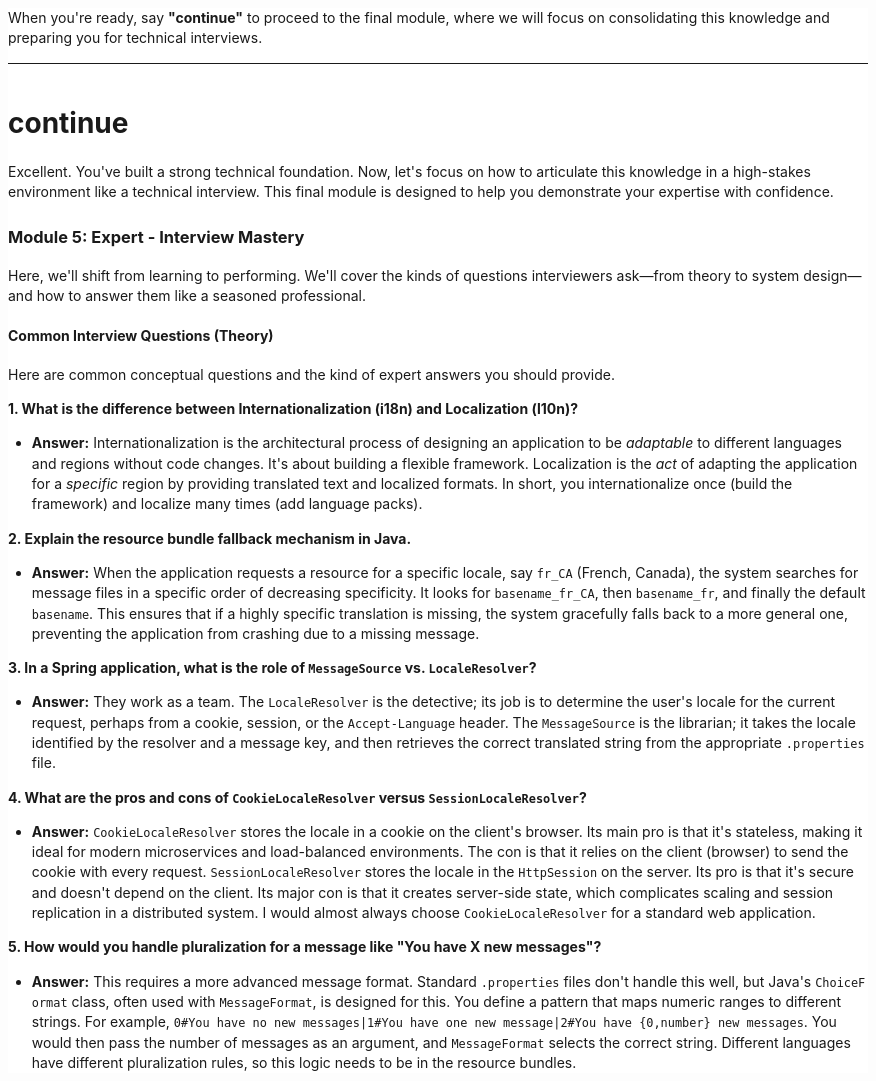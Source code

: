 When you're ready, say **"continue"** to proceed to the final module, where we will focus on consolidating this knowledge and preparing you for technical interviews.

---

# continue

Excellent. You've built a strong technical foundation. Now, let's focus on how to articulate this knowledge in a high-stakes environment like a technical interview. This final module is designed to help you demonstrate your expertise with confidence.

### **Module 5: Expert - Interview Mastery**

Here, we'll shift from learning to performing. We'll cover the kinds of questions interviewers ask—from theory to system design—and how to answer them like a seasoned professional.

#### **Common Interview Questions (Theory)**

Here are common conceptual questions and the kind of expert answers you should provide.

**1. What is the difference between Internationalization (i18n) and Localization (l10n)?**

* **Answer:** Internationalization is the architectural process of designing an application to be *adaptable* to different languages and regions without code changes. It's about building a flexible framework. Localization is the *act* of adapting the application for a *specific* region by providing translated text and localized formats. In short, you internationalize once (build the framework) and localize many times (add language packs).

**2. Explain the resource bundle fallback mechanism in Java.**

* **Answer:** When the application requests a resource for a specific locale, say `fr_CA` (French, Canada), the system searches for message files in a specific order of decreasing specificity. It looks for `basename_fr_CA`, then `basename_fr`, and finally the default `basename`. This ensures that if a highly specific translation is missing, the system gracefully falls back to a more general one, preventing the application from crashing due to a missing message.

**3. In a Spring application, what is the role of `MessageSource` vs. `LocaleResolver`?**

* **Answer:** They work as a team. The `LocaleResolver` is the detective; its job is to determine the user's locale for the current request, perhaps from a cookie, session, or the `Accept-Language` header. The `MessageSource` is the librarian; it takes the locale identified by the resolver and a message key, and then retrieves the correct translated string from the appropriate `.properties` file.

**4. What are the pros and cons of `CookieLocaleResolver` versus `SessionLocaleResolver`?**

* **Answer:** `CookieLocaleResolver` stores the locale in a cookie on the client's browser. Its main pro is that it's stateless, making it ideal for modern microservices and load-balanced environments. The con is that it relies on the client (browser) to send the cookie with every request. `SessionLocaleResolver` stores the locale in the `HttpSession` on the server. Its pro is that it's secure and doesn't depend on the client. Its major con is that it creates server-side state, which complicates scaling and session replication in a distributed system. I would almost always choose `CookieLocaleResolver` for a standard web application.

**5. How would you handle pluralization for a message like "You have X new messages"?**

* **Answer:** This requires a more advanced message format. Standard `.properties` files don't handle this well, but Java's `ChoiceFormat` class, often used with `MessageFormat`, is designed for this. You define a pattern that maps numeric ranges to different strings. For example, `0#You have no new messages|1#You have one new message|2#You have {0,number} new messages`. You would then pass the number of messages as an argument, and `MessageFormat` selects the correct string. Different languages have different pluralization rules, so this logic needs to be in the resource bundles.
